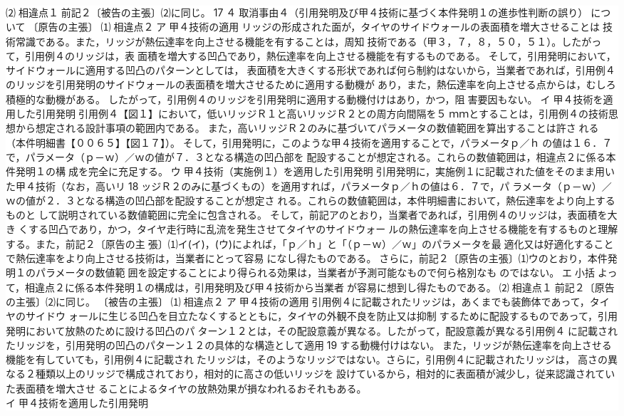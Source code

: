 ⑵ 相違点１ 
前記２〔被告の主張〕⑵に同じ。 
 17 
４ 取消事由４（引用発明及び甲４技術に基づく本件発明１の進歩性判断の誤り）
について 
 〔原告の主張〕 
 ⑴ 相違点２ 
 ア 甲４技術の適用 
リッジの形成された面が，タイヤのサイドウォールの表面積を増大させることは
技術常識である。また，リッジが熱伝達率を向上させる機能を有することは，周知
技術である（甲３，７，８，５０，５１）。したがって，引用例４のリッジは，表
面積を増大する凹凸であり，熱伝達率を向上させる機能を有するものである。 
そして，引用発明において，サイドウォールに適用する凹凸のパターンとしては，
表面積を大きくする形状であれば何ら制約はないから，当業者であれば，引用例４
のリッジを引用発明のサイドウォールの表面積を増大させるために適用する動機が
あり，また，熱伝達率を向上させる点からは，むしろ積極的な動機がある。 
したがって，引用例４のリッジを引用発明に適用する動機付けはあり，かつ，阻
害要因もない。 
イ 甲４技術を適用した引用発明 
引用例４【図１】において，低いリッジＲ１と高いリッジＲ２との周方向間隔を５
ｍｍとすることは，引用例４の技術思想から想定される設計事項の範囲内である。
また，高いリッジＲ２のみに基づいてパラメータの数値範囲を算出することは許さ
れる（本件明細書【００６５】【図１７】）。 
そして，引用発明に，このような甲４技術を適用することで，パラメータｐ／ｈ
の値は１６．７で，パラメータ（ｐ－ｗ）／ｗの値が７．３となる構造の凹凸部を
配設することが想定される。これらの数値範囲は，相違点２に係る本件発明１の構
成を完全に充足する。 
ウ 甲４技術（実施例１）を適用した引用発明 
 引用発明に，実施例１に記載された値をそのまま用いた甲４技術（なお，高いリ
 18 
ッジＲ２のみに基づくもの）を適用すれば，パラメータｐ／ｈの値は６．７で，パ
ラメータ（ｐ－ｗ）／ｗの値が２．３となる構造の凹凸部を配設することが想定さ
れる。これらの数値範囲は，本件明細書において，熱伝達率をより向上するものと
して説明されている数値範囲に完全に包含される。 
 そして，前記アのとおり，当業者であれば，引用例４のリッジは，表面積を大き
くする凹凸であり，かつ，タイヤ走行時に乱流を発生させてタイヤのサイドウォー
ルの熱伝達率を向上させる機能を有するものと理解する。また，前記２〔原告の主
張〕⑴イ(イ)，(ウ)によれば，「ｐ／ｈ」と「（ｐ－ｗ）／ｗ」のパラメータを最
適化又は好適化することで熱伝達率をより向上させる技術は，当業者にとって容易
になし得たものである。 
 さらに，前記２〔原告の主張〕⑴ウのとおり，本件発明１のパラメータの数値範
囲を設定することにより得られる効果は，当業者が予測可能なもので何ら格別なも
のではない。 
 エ 小括 
 よって，相違点２に係る本件発明１の構成は，引用発明及び甲４技術から当業者
が容易に想到し得たものである。 
 ⑵ 相違点１ 
 前記２〔原告の主張〕⑵に同じ。 
 〔被告の主張〕 
 ⑴ 相違点２ 
 ア 甲４技術の適用 
 引用例４に記載されたリッジは，あくまでも装飾体であって，タイヤのサイドウ
ォールに生じる凹凸を目立たなくするとともに，タイヤの外観不良を防止又は抑制
するために配設するものであって，引用発明において放熱のために設ける凹凸のパ
ターン１２とは，その配設意義が異なる。したがって，配設意義が異なる引用例４
に記載されたリッジを，引用発明の凹凸のパターン１２の具体的な構造として適用
 19 
する動機付けはない。 
 また，リッジが熱伝達率を向上させる機能を有していても，引用例４に記載され
たリッジは，そのようなリッジではない。さらに，引用例４に記載されたリッジは，
高さの異なる２種類以上のリッジで構成されており，相対的に高さの低いリッジを
設けているから，相対的に表面積が減少し，従来認識されていた表面積を増大させ
ることによるタイヤの放熱効果が損なわれるおそれもある。  
 イ 甲４技術を適用した引用発明 